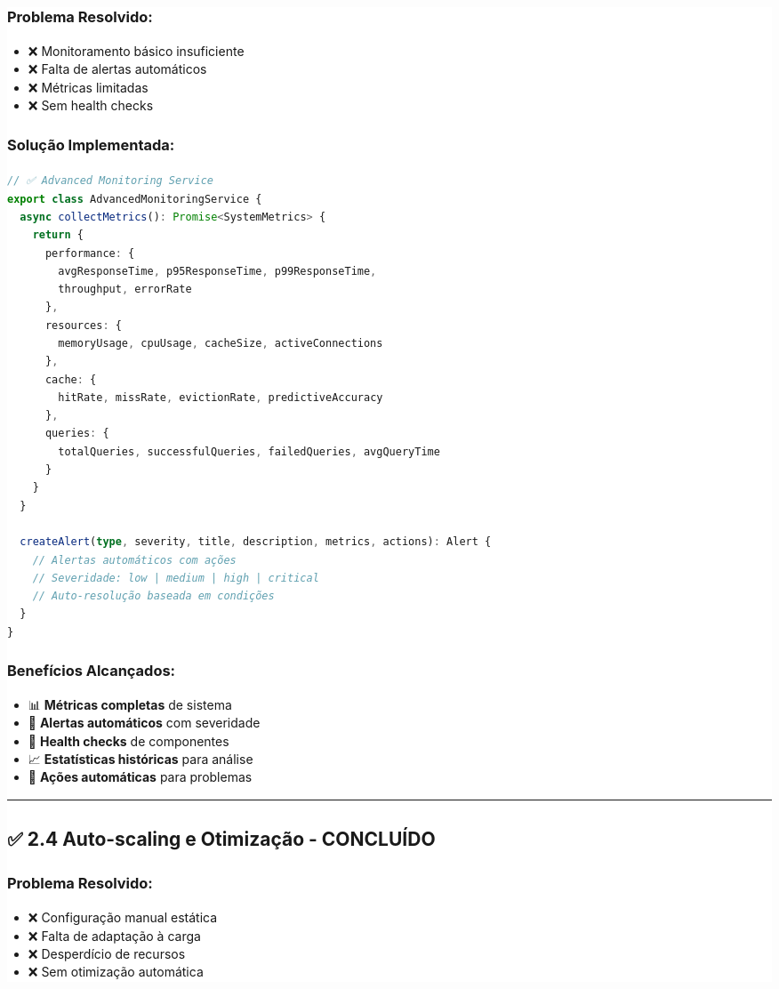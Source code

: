 ### **Problema Resolvido:**
- ❌ Monitoramento básico insuficiente
- ❌ Falta de alertas automáticos
- ❌ Métricas limitadas
- ❌ Sem health checks

### **Solução Implementada:**
```typescript
// ✅ Advanced Monitoring Service
export class AdvancedMonitoringService {
  async collectMetrics(): Promise<SystemMetrics> {
    return {
      performance: {
        avgResponseTime, p95ResponseTime, p99ResponseTime,
        throughput, errorRate
      },
      resources: {
        memoryUsage, cpuUsage, cacheSize, activeConnections
      },
      cache: {
        hitRate, missRate, evictionRate, predictiveAccuracy
      },
      queries: {
        totalQueries, successfulQueries, failedQueries, avgQueryTime
      }
    }
  }

  createAlert(type, severity, title, description, metrics, actions): Alert {
    // Alertas automáticos com ações
    // Severidade: low | medium | high | critical
    // Auto-resolução baseada em condições
  }
}
```

### **Benefícios Alcançados:**
- 📊 **Métricas completas** de sistema
- 🚨 **Alertas automáticos** com severidade
- 🏥 **Health checks** de componentes
- 📈 **Estatísticas históricas** para análise
- 🔧 **Ações automáticas** para problemas

---

## ✅ **2.4 Auto-scaling e Otimização - CONCLUÍDO**

### **Problema Resolvido:**
- ❌ Configuração manual estática
- ❌ Falta de adaptação à carga
- ❌ Desperdício de recursos
- ❌ Sem otimização automática
